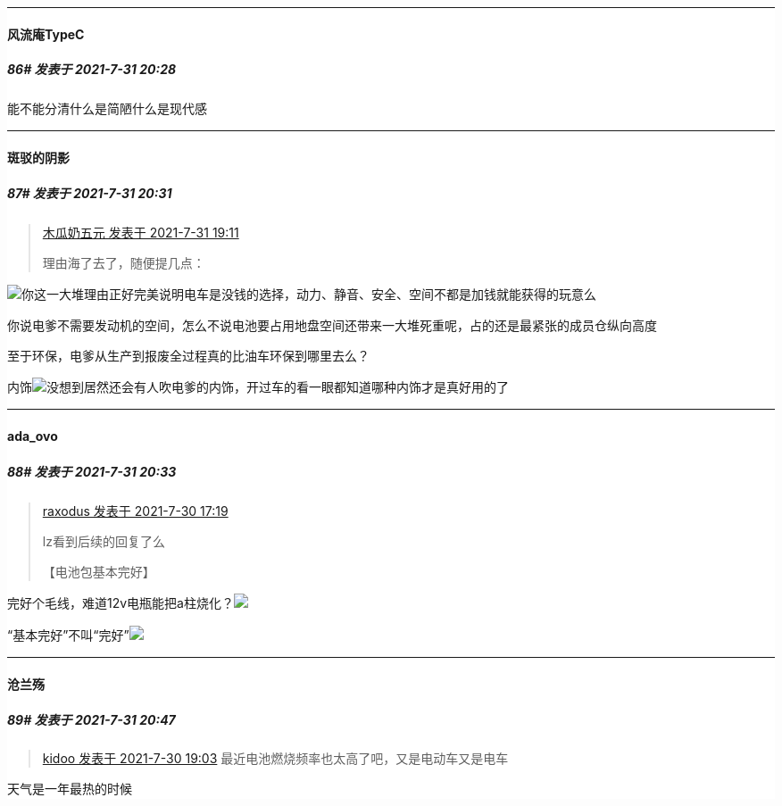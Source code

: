 
*****

####  风流庵TypeC  
##### 86#       发表于 2021-7-31 20:28


能不能分清什么是简陋什么是现代感


*****

####  斑驳的阴影  
##### 87#       发表于 2021-7-31 20:31


<blockquote><a href="httphttps://bbs.saraba1st.com/2b/forum.php?mod=redirect&amp;goto=findpost&amp;pid=52182707&amp;ptid=2018200" target="_blank">木瓜奶五元 发表于 2021-7-31 19:11</a>

理由海了去了，随便提几点：</blockquote>
<img src="https://static.saraba1st.com/image/smiley/face2017/067.png" referrerpolicy="no-referrer">你这一大堆理由正好完美说明电车是没钱的选择，动力、静音、安全、空间不都是加钱就能获得的玩意么

你说电爹不需要发动机的空间，怎么不说电池要占用地盘空间还带来一大堆死重呢，占的还是最紧张的成员仓纵向高度

至于环保，电爹从生产到报废全过程真的比油车环保到哪里去么？

内饰<img src="https://static.saraba1st.com/image/smiley/face2017/065.png" referrerpolicy="no-referrer">没想到居然还会有人吹电爹的内饰，开过车的看一眼都知道哪种内饰才是真好用的了


*****

####  ada_ovo  
##### 88#       发表于 2021-7-31 20:33


<blockquote><a href="httphttps://bbs.saraba1st.com/2b/forum.php?mod=redirect&amp;goto=findpost&amp;pid=52167412&amp;ptid=2018200" target="_blank">raxodus 发表于 2021-7-30 17:19</a>

lz看到后续的回复了么

【电池包基本完好】</blockquote>
完好个毛线，难道12v电瓶能把a柱烧化？<img src="https://static.saraba1st.com/image/smiley/face2017/053.png" referrerpolicy="no-referrer">

“基本完好”不叫“完好”<img src="https://static.saraba1st.com/image/smiley/face2017/065.png" referrerpolicy="no-referrer">


*****

####  沧兰殇  
##### 89#       发表于 2021-7-31 20:47


<blockquote><a href="httphttps://bbs.saraba1st.com/2b/forum.php?mod=redirect&amp;goto=findpost&amp;pid=52169111&amp;ptid=2018200" target="_blank">kidoo 发表于 2021-7-30 19:03</a>
最近电池燃烧频率也太高了吧，又是电动车又是电车</blockquote>
天气是一年最热的时候
